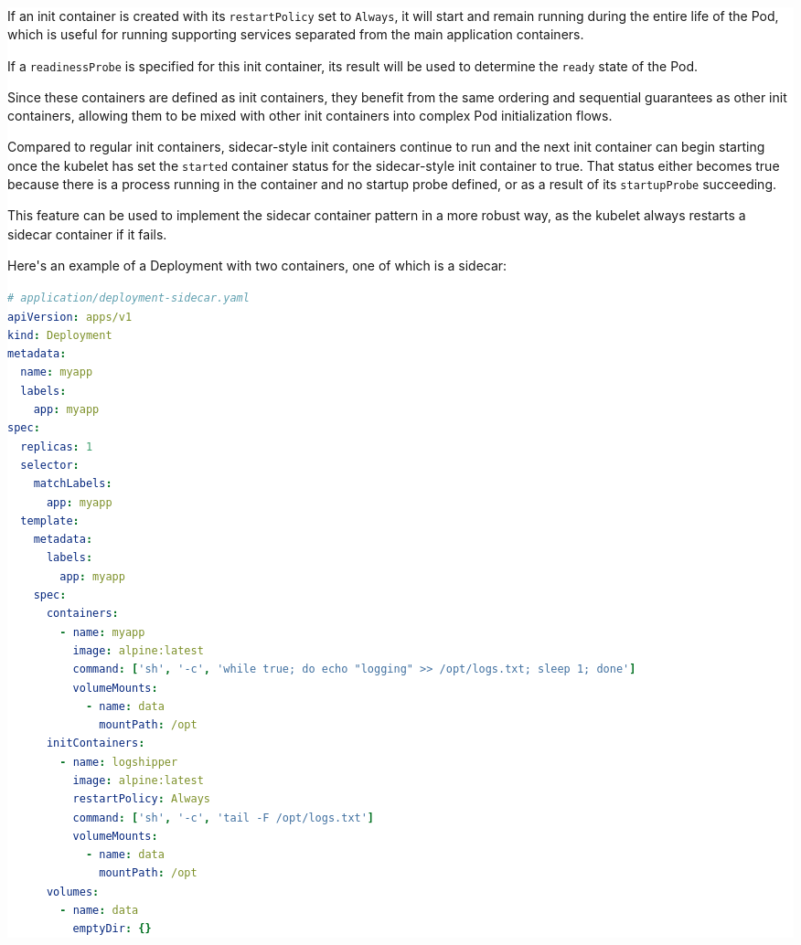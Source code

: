 If an init container is created with its `restartPolicy` set to `Always`, it will start and remain running during the entire life of the Pod, which is useful for running supporting services separated from the main application containers.

If a `readinessProbe` is specified for this init container, its result will be used to determine the `ready` state of the Pod.

Since these containers are defined as init containers, they benefit from the same ordering and sequential guarantees as other init containers, allowing them to be mixed with other init containers into complex Pod initialization flows.

Compared to regular init containers, sidecar-style init containers continue to run and the next init container can begin starting once the kubelet has set the `started` container status for the sidecar-style init container to true. That status either becomes true because there is a process running in the container and no startup probe defined, or as a result of its `startupProbe` succeeding.

This feature can be used to implement the sidecar container pattern in a more robust way, as the kubelet always restarts a sidecar container if it fails.

Here's an example of a Deployment with two containers, one of which is a sidecar:

```yaml
# application/deployment-sidecar.yaml 
apiVersion: apps/v1
kind: Deployment
metadata:
  name: myapp
  labels:
    app: myapp
spec:
  replicas: 1
  selector:
    matchLabels:
      app: myapp
  template:
    metadata:
      labels:
        app: myapp
    spec:
      containers:
        - name: myapp
          image: alpine:latest
          command: ['sh', '-c', 'while true; do echo "logging" >> /opt/logs.txt; sleep 1; done']
          volumeMounts:
            - name: data
              mountPath: /opt
      initContainers:
        - name: logshipper
          image: alpine:latest
          restartPolicy: Always
          command: ['sh', '-c', 'tail -F /opt/logs.txt']
          volumeMounts:
            - name: data
              mountPath: /opt
      volumes:
        - name: data
          emptyDir: {}
```
